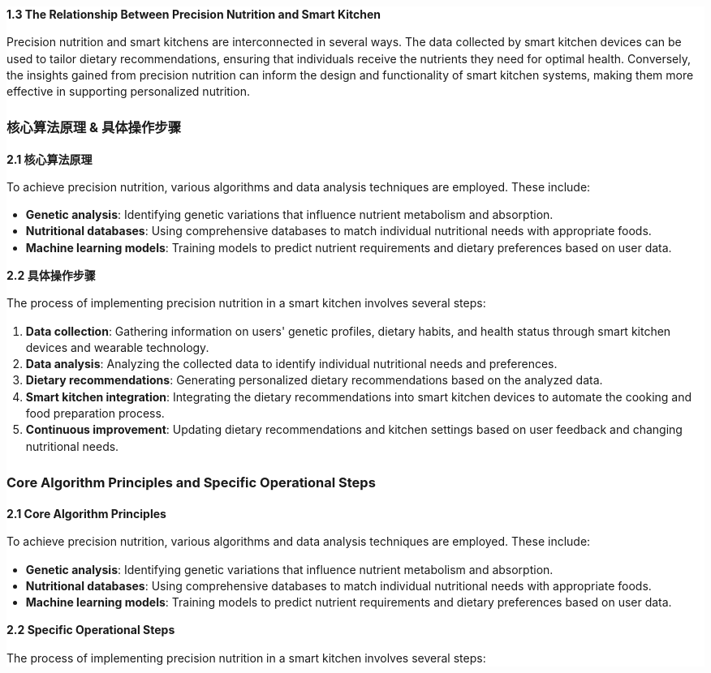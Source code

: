 **1.3 The Relationship Between Precision Nutrition and Smart Kitchen**

Precision nutrition and smart kitchens are interconnected in several ways. The data collected by smart kitchen devices can be used to tailor dietary recommendations, ensuring that individuals receive the nutrients they need for optimal health. Conversely, the insights gained from precision nutrition can inform the design and functionality of smart kitchen systems, making them more effective in supporting personalized nutrition.

### 核心算法原理 & 具体操作步骤

**2.1 核心算法原理**

To achieve precision nutrition, various algorithms and data analysis techniques are employed. These include:

- **Genetic analysis**: Identifying genetic variations that influence nutrient metabolism and absorption.
- **Nutritional databases**: Using comprehensive databases to match individual nutritional needs with appropriate foods.
- **Machine learning models**: Training models to predict nutrient requirements and dietary preferences based on user data.

**2.2 具体操作步骤**

The process of implementing precision nutrition in a smart kitchen involves several steps:

1. **Data collection**: Gathering information on users' genetic profiles, dietary habits, and health status through smart kitchen devices and wearable technology.
2. **Data analysis**: Analyzing the collected data to identify individual nutritional needs and preferences.
3. **Dietary recommendations**: Generating personalized dietary recommendations based on the analyzed data.
4. **Smart kitchen integration**: Integrating the dietary recommendations into smart kitchen devices to automate the cooking and food preparation process.
5. **Continuous improvement**: Updating dietary recommendations and kitchen settings based on user feedback and changing nutritional needs.

### Core Algorithm Principles and Specific Operational Steps

**2.1 Core Algorithm Principles**

To achieve precision nutrition, various algorithms and data analysis techniques are employed. These include:

- **Genetic analysis**: Identifying genetic variations that influence nutrient metabolism and absorption.
- **Nutritional databases**: Using comprehensive databases to match individual nutritional needs with appropriate foods.
- **Machine learning models**: Training models to predict nutrient requirements and dietary preferences based on user data.

**2.2 Specific Operational Steps**

The process of implementing precision nutrition in a smart kitchen involves several steps:
